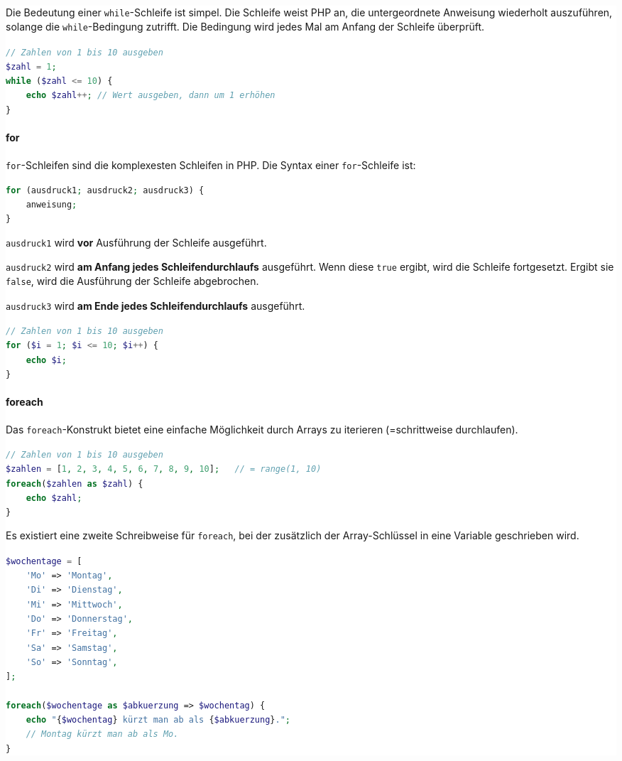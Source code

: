 Die Bedeutung einer `while`-Schleife ist simpel. Die Schleife weist PHP an, die untergeordnete Anweisung wiederholt auszuführen, solange die `while`-Bedingung zutrifft. Die Bedingung wird jedes Mal am Anfang der Schleife überprüft.

```php
// Zahlen von 1 bis 10 ausgeben
$zahl = 1;
while ($zahl <= 10) {
    echo $zahl++; // Wert ausgeben, dann um 1 erhöhen
}
```

#### for

`for`-Schleifen sind die komplexesten Schleifen in PHP. Die Syntax einer `for`-Schleife ist:

```php
for (ausdruck1; ausdruck2; ausdruck3) {
    anweisung;
}
```

`ausdruck1` wird **vor** Ausführung der Schleife ausgeführt.

`ausdruck2` wird **am Anfang jedes Schleifendurchlaufs** ausgeführt. Wenn diese `true` ergibt, wird die Schleife fortgesetzt. Ergibt sie `false`, wird die Ausführung der Schleife abgebrochen.

`ausdruck3` wird **am Ende jedes Schleifendurchlaufs** ausgeführt.

```php
// Zahlen von 1 bis 10 ausgeben
for ($i = 1; $i <= 10; $i++) {
    echo $i;
}
```

#### foreach

Das `foreach`-Konstrukt bietet eine einfache Möglichkeit durch Arrays zu iterieren (=schrittweise durchlaufen).

```php
// Zahlen von 1 bis 10 ausgeben
$zahlen = [1, 2, 3, 4, 5, 6, 7, 8, 9, 10];   // = range(1, 10)
foreach($zahlen as $zahl) {
    echo $zahl;
}
```

Es existiert eine zweite Schreibweise für `foreach`, bei der zusätzlich der Array-Schlüssel in eine Variable geschrieben wird.

```php
$wochentage = [
    'Mo' => 'Montag',
    'Di' => 'Dienstag',
    'Mi' => 'Mittwoch',
    'Do' => 'Donnerstag',
    'Fr' => 'Freitag',
    'Sa' => 'Samstag',
    'So' => 'Sonntag',
];

foreach($wochentage as $abkuerzung => $wochentag) {
    echo "{$wochentag} kürzt man ab als {$abkuerzung}.";
    // Montag kürzt man ab als Mo.
}
```
